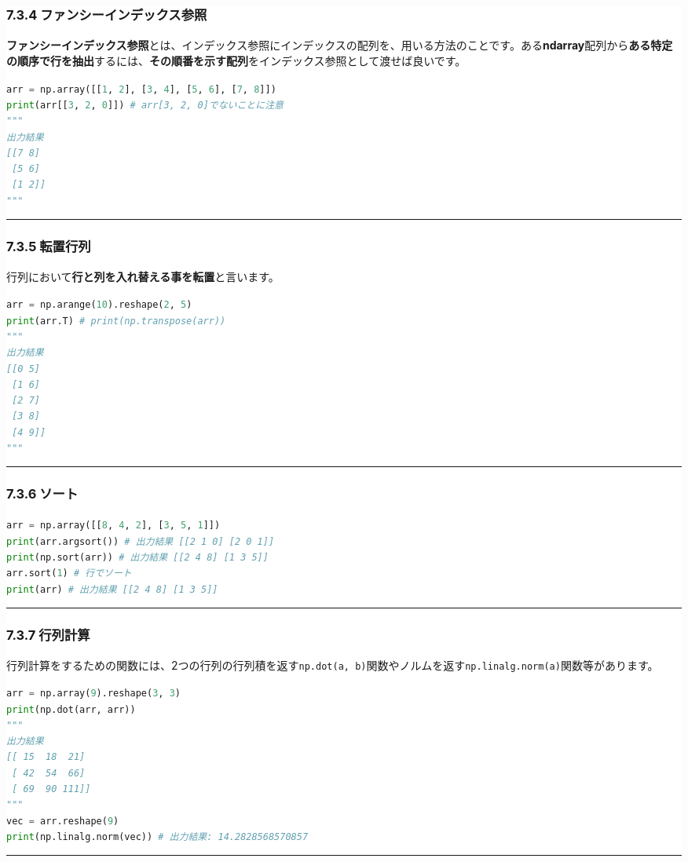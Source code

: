 
### 7.3.4 ファンシーインデックス参照

**ファンシーインデックス参照**とは、インデックス参照にインデックスの配列を、用いる方法のことです。ある**ndarray**配列から**ある特定の順序で行を抽出**するには、**その順番を示す配列**をインデックス参照として渡せば良いです。

```python
arr = np.array([[1, 2], [3, 4], [5, 6], [7, 8]])
print(arr[[3, 2, 0]]) # arr[3, 2, 0]でないことに注意
"""
出力結果
[[7 8]
 [5 6]
 [1 2]]
"""
```

---

### 7.3.5 転置行列

行列において**行と列を入れ替える事を転置**と言います。

```python
arr = np.arange(10).reshape(2, 5)
print(arr.T) # print(np.transpose(arr))
"""
出力結果
[[0 5]
 [1 6]
 [2 7]
 [3 8]
 [4 9]]
"""
```

---

### 7.3.6 ソート

```python
arr = np.array([[8, 4, 2], [3, 5, 1]])
print(arr.argsort()) # 出力結果 [[2 1 0] [2 0 1]]
print(np.sort(arr)) # 出力結果 [[2 4 8] [1 3 5]]
arr.sort(1) # 行でソート
print(arr) # 出力結果 [[2 4 8] [1 3 5]]
```

---

### 7.3.7 行列計算

行列計算をするための関数には、2つの行列の行列積を返す`np.dot(a, b)`関数やノルムを返す`np.linalg.norm(a)`関数等があります。

```python
arr = np.array(9).reshape(3, 3)
print(np.dot(arr, arr))
"""
出力結果
[[ 15  18  21]
 [ 42  54  66]
 [ 69  90 111]]
"""
vec = arr.reshape(9)
print(np.linalg.norm(vec)) # 出力結果: 14.2828568570857
```

---